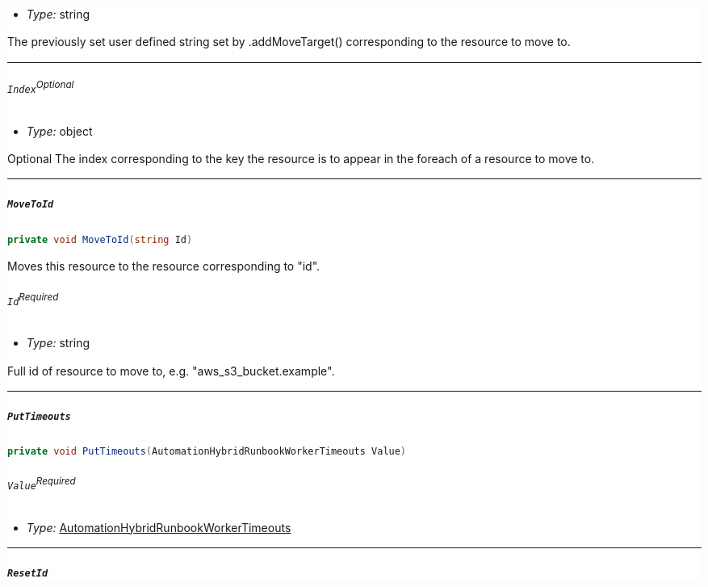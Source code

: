 - *Type:* string

The previously set user defined string set by .addMoveTarget() corresponding to the resource to move to.

---

###### `Index`<sup>Optional</sup> <a name="Index" id="@cdktf/provider-azurerm.automationHybridRunbookWorker.AutomationHybridRunbookWorker.moveTo.parameter.index"></a>

- *Type:* object

Optional The index corresponding to the key the resource is to appear in the foreach of a resource to move to.

---

##### `MoveToId` <a name="MoveToId" id="@cdktf/provider-azurerm.automationHybridRunbookWorker.AutomationHybridRunbookWorker.moveToId"></a>

```csharp
private void MoveToId(string Id)
```

Moves this resource to the resource corresponding to "id".

###### `Id`<sup>Required</sup> <a name="Id" id="@cdktf/provider-azurerm.automationHybridRunbookWorker.AutomationHybridRunbookWorker.moveToId.parameter.id"></a>

- *Type:* string

Full id of resource to move to, e.g. "aws_s3_bucket.example".

---

##### `PutTimeouts` <a name="PutTimeouts" id="@cdktf/provider-azurerm.automationHybridRunbookWorker.AutomationHybridRunbookWorker.putTimeouts"></a>

```csharp
private void PutTimeouts(AutomationHybridRunbookWorkerTimeouts Value)
```

###### `Value`<sup>Required</sup> <a name="Value" id="@cdktf/provider-azurerm.automationHybridRunbookWorker.AutomationHybridRunbookWorker.putTimeouts.parameter.value"></a>

- *Type:* <a href="#@cdktf/provider-azurerm.automationHybridRunbookWorker.AutomationHybridRunbookWorkerTimeouts">AutomationHybridRunbookWorkerTimeouts</a>

---

##### `ResetId` <a name="ResetId" id="@cdktf/provider-azurerm.automationHybridRunbookWorker.AutomationHybridRunbookWorker.resetId"></a>
